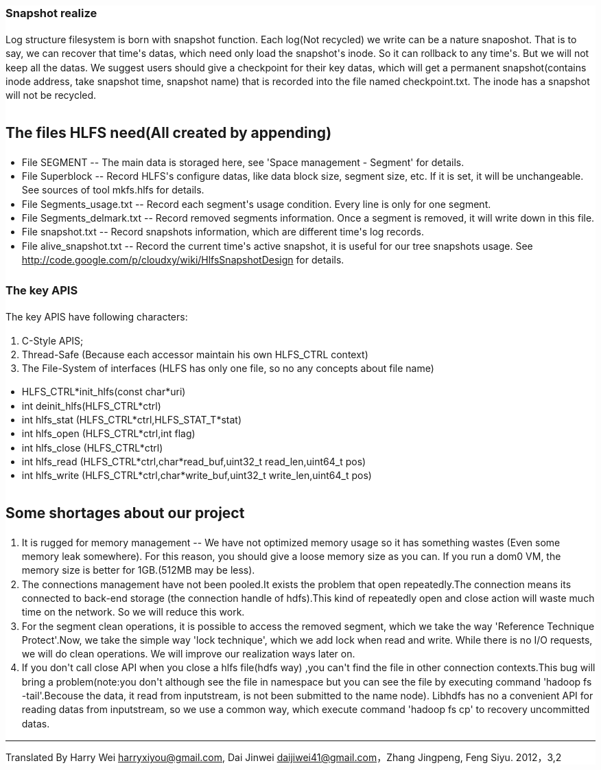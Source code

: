 ### Snapshot realize ###
Log structure filesystem is born with snapshot function. Each log(Not recycled) we write can be a nature snaposhot. That is to say, we can recover that time's datas, which need only load the snapshot's inode. So it can rollback to any time's. But we will not keep all the datas. We suggest users should give a checkpoint for their key datas, which will get a permanent snapshot(contains inode address, take snapshot time, snapshot name) that is recorded into the file named checkpoint.txt. The inode has a snapshot will not be recycled.

## The files HLFS need(All created by appending) ##
  * File SEGMENT -- The main data is storaged here, see 'Space management - Segment' for details.
  * File Superblock -- Record HLFS's configure datas, like data block size, segment size, etc. If it is set, it will be unchangeable. See sources of tool mkfs.hlfs for details.
  * File Segments\_usage.txt -- Record each segment's usage condition. Every line is only for one segment.
  * File Segments\_delmark.txt -- Record removed segments information. Once a segment is removed, it will write down in this file.
  * File snapshot.txt -- Record snapshots information, which are different time's log records.
  * File alive\_snapshot.txt -- Record the current time's active snapshot, it is useful for our tree snapshots usage. See http://code.google.com/p/cloudxy/wiki/HlfsSnapshotDesign for details.

### The key APIS ###
The key APIS have following characters:
  1. C-Style APIS;
  1. Thread-Safe (Because each accessor maintain his own HLFS\_CTRL context)
  1. The File-System of interfaces (HLFS has only one file, so no any concepts about file name)

  * HLFS\_CTRL\*init\_hlfs(const char\*uri)
  * int deinit\_hlfs(HLFS\_CTRL\*ctrl)
  * int hlfs\_stat  (HLFS\_CTRL\*ctrl,HLFS\_STAT\_T\*stat)
  * int hlfs\_open  (HLFS\_CTRL\*ctrl,int flag)
  * int hlfs\_close (HLFS\_CTRL\*ctrl)
  * int hlfs\_read  (HLFS\_CTRL\*ctrl,char\*read\_buf,uint32\_t read\_len,uint64\_t pos)
  * int hlfs\_write (HLFS\_CTRL\*ctrl,char\*write\_buf,uint32\_t write\_len,uint64\_t pos)

## Some shortages about our project ##
  1. It is rugged for memory management -- We have not optimized memory usage so it has something wastes (Even some memory leak somewhere). For this reason, you should give a loose memory size as you can. If you run a dom0 VM, the memory size is better for 1GB.(512MB may be less).
  1. The connections management have not been pooled.It exists the problem that open repeatedly.The connection means its connected to back-end storage (the connection handle of hdfs).This kind of repeatedly open and close action  will waste much time on the network. So we will reduce this work.
  1. For the segment clean operations, it is possible to access the removed segment, which we take the way 'Reference Technique Protect'.Now, we take the simple way 'lock technique', which we add lock when read and write. While there is no I/O requests, we will do clean operations. We will improve our realization ways later on.
  1. If you don't call close API when you close a hlfs file(hdfs way) ,you can't find the file in other connection contexts.This bug will bring a problem(note:you don't although see the file in namespace but you can see the file by executing command 'hadoop fs -tail'.Becouse the data, it read from inputstream, is not been submitted to the name node). Libhdfs has no a convenient API for reading datas from inputstream, so we use a common way, which execute command 'hadoop fs cp' to recovery uncommitted datas.

---

Translated By Harry Wei <harryxiyou@gmail.com>, Dai Jinwei <daijiwei41@gmail.com>，Zhang Jingpeng, Feng Siyu. 2012，3,2